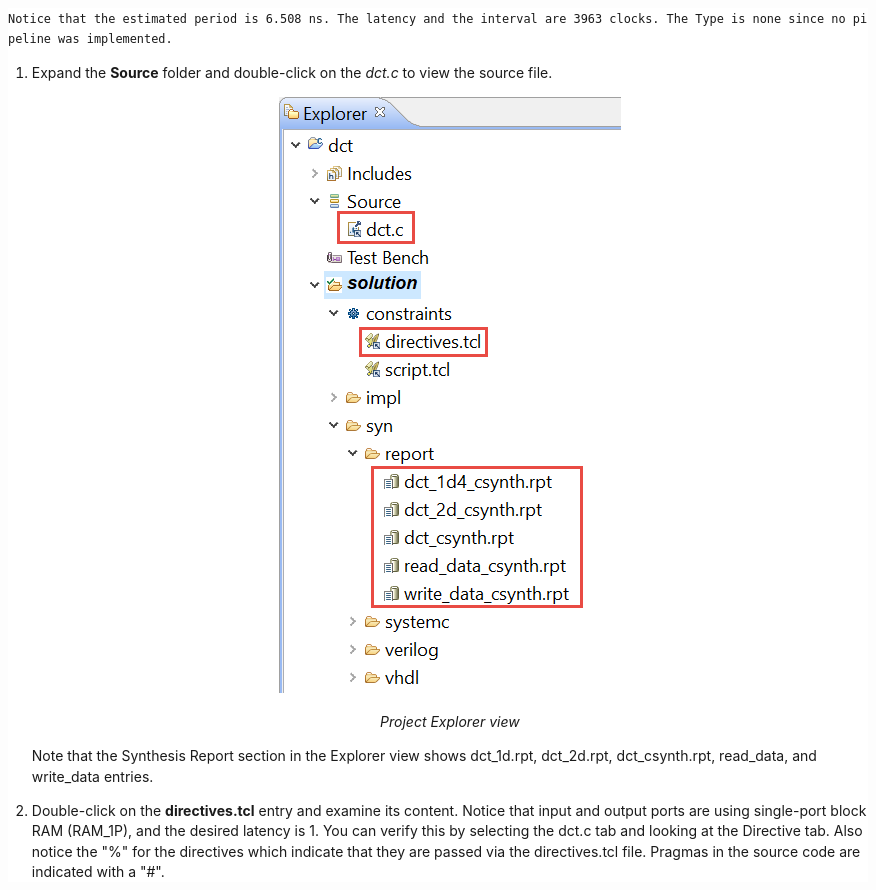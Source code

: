 	Notice that the estimated period is 6.508 ns. The latency and the interval are 3963 clocks. The Type is none since no pipeline was implemented.

1. Expand the **Source** folder and double-click on the _dct.c_ to view the source file.

    <p align="center">
    <img src ="./images/lab6/Fig5.png" />
    </p>
    <p align = "center">
    <i>Project Explorer view</i>
    </p>

	Note that the Synthesis Report section in the Explorer view shows dct_1d.rpt, dct_2d.rpt, dct_csynth.rpt, read_data, and write_data entries.

1. Double-click on the **directives.tcl** entry and examine its content.
Notice that input and output ports are using single-port block RAM (RAM_1P), and the desired latency is 1. You can verify this by selecting the dct.c tab and looking at the Directive tab. Also notice the "%" for the directives which indicate that they are passed via the directives.tcl file. Pragmas in the source code are indicated with a "#".

    <p align="center">